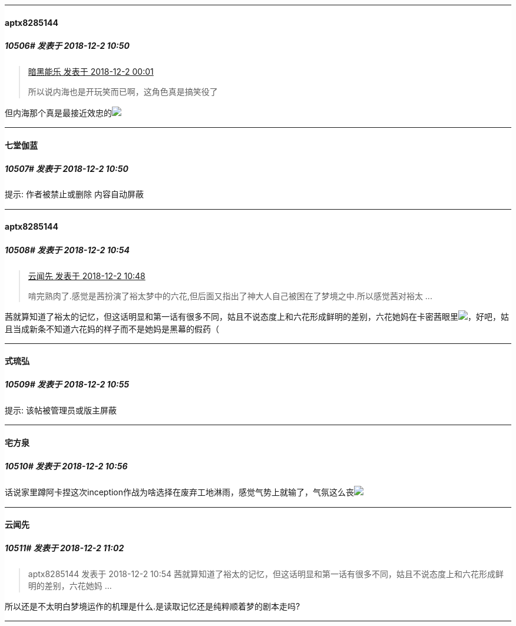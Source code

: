 *****

####  aptx8285144  
##### 10506#       发表于 2018-12-2 10:50

<blockquote><a href="httphttps://bbs.saraba1st.com/2b/forum.php?mod=redirect&amp;goto=findpost&amp;pid=41795300&amp;ptid=1527697" target="_blank">暗黑能乐 发表于 2018-12-2 00:01</a>

所以说内海也是开玩笑而已啊，这角色真是搞笑役了</blockquote>
但内海那个真是最接近效忠的<img src="https://static.saraba1st.com/image/smiley/face2017/068.png" referrerpolicy="no-referrer">

*****

####  七堂伽蓝  
##### 10507#       发表于 2018-12-2 10:50

提示: 作者被禁止或删除 内容自动屏蔽

*****

####  aptx8285144  
##### 10508#       发表于 2018-12-2 10:54

<blockquote><a href="httphttps://bbs.saraba1st.com/2b/forum.php?mod=redirect&amp;goto=findpost&amp;pid=41797955&amp;ptid=1527697" target="_blank">云闻先 发表于 2018-12-2 10:48</a>

啃完熟肉了.感觉是茜扮演了裕太梦中的六花,但后面又指出了神大人自己被困在了梦境之中.所以感觉茜对裕太 ...</blockquote>
茜就算知道了裕太的记忆，但这话明显和第一话有很多不同，姑且不说态度上和六花形成鲜明的差别，六花她妈在卡密茜眼里<img src="https://static.saraba1st.com/image/smiley/face2017/068.png" referrerpolicy="no-referrer">，好吧，姑且当成新条不知道六花妈的样子而不是她妈是黑幕的假药（

*****

####  式琉弘  
##### 10509#       发表于 2018-12-2 10:55

提示: 该帖被管理员或版主屏蔽

*****

####  宅方泉  
##### 10510#       发表于 2018-12-2 10:56

话说家里蹲阿卡捏这次inception作战为啥选择在废弃工地淋雨，感觉气势上就输了，气氛这么丧<img src="https://static.saraba1st.com/image/smiley/face2017/068.png" referrerpolicy="no-referrer">

*****

####  云闻先  
##### 10511#       发表于 2018-12-2 11:02

<blockquote>aptx8285144 发表于 2018-12-2 10:54
茜就算知道了裕太的记忆，但这话明显和第一话有很多不同，姑且不说态度上和六花形成鲜明的差别，六花她妈 ...</blockquote>
所以还是不太明白梦境运作的机理是什么.是读取记忆还是纯粹顺着梦的剧本走吗?

*****
